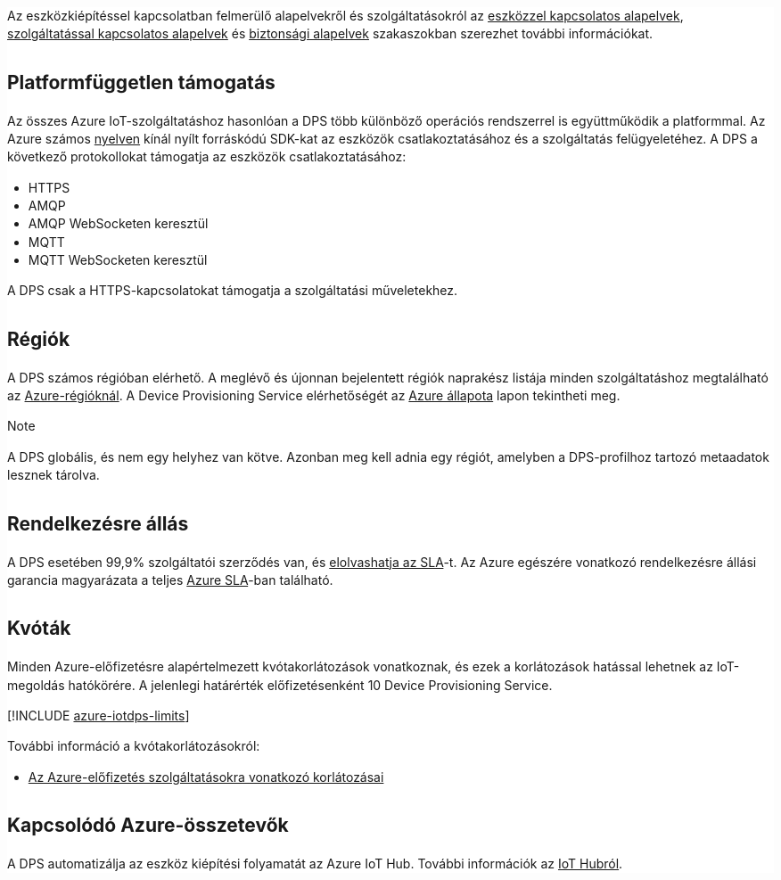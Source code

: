 Az eszközkiépítéssel kapcsolatban felmerülő alapelvekről és szolgáltatásokról az [eszközzel kapcsolatos alapelvek](concepts-device.md), [szolgáltatással kapcsolatos alapelvek](concepts-service.md) és [biztonsági alapelvek](concepts-security.md) szakaszokban szerezhet további információkat.

## <a name="cross-platform-support"></a>Platformfüggetlen támogatás
Az összes Azure IoT-szolgáltatáshoz hasonlóan a DPS több különböző operációs rendszerrel is együttműködik a platformmal. Az Azure számos [nyelven](https://github.com/Azure/azure-iot-sdks) kínál nyílt forráskódú SDK-kat az eszközök csatlakoztatásához és a szolgáltatás felügyeletéhez. A DPS a következő protokollokat támogatja az eszközök csatlakoztatásához:

* HTTPS
* AMQP
* AMQP WebSocketen keresztül
* MQTT
* MQTT WebSocketen keresztül

A DPS csak a HTTPS-kapcsolatokat támogatja a szolgáltatási műveletekhez.

## <a name="regions"></a>Régiók
A DPS számos régióban elérhető. A meglévő és újonnan bejelentett régiók naprakész listája minden szolgáltatáshoz megtalálható az [Azure-régióknál](https://azure.microsoft.com/regions/). A Device Provisioning Service elérhetőségét az [Azure állapota](https://azure.microsoft.com/status/) lapon tekintheti meg.

> [!NOTE]
> A DPS globális, és nem egy helyhez van kötve. Azonban meg kell adnia egy régiót, amelyben a DPS-profilhoz tartozó metaadatok lesznek tárolva.

## <a name="availability"></a>Rendelkezésre állás
A DPS esetében 99,9% szolgáltatói szerződés van, és [elolvashatja az SLA](https://azure.microsoft.com/support/legal/sla/iot-hub/)-t. Az Azure egészére vonatkozó rendelkezésre állási garancia magyarázata a teljes [Azure SLA](https://azure.microsoft.com/support/legal/sla/)-ban található.

## <a name="quotas"></a>Kvóták
Minden Azure-előfizetésre alapértelmezett kvótakorlátozások vonatkoznak, és ezek a korlátozások hatással lehetnek az IoT-megoldás hatókörére. A jelenlegi határérték előfizetésenként 10 Device Provisioning Service.

[!INCLUDE [azure-iotdps-limits](../../includes/iot-dps-limits.md)]

További információ a kvótakorlátozásokról:
* [Az Azure-előfizetés szolgáltatásokra vonatkozó korlátozásai](../azure-resource-manager/management/azure-subscription-service-limits.md)

## <a name="related-azure-components"></a>Kapcsolódó Azure-összetevők
A DPS automatizálja az eszköz kiépítési folyamatát az Azure IoT Hub. További információk az [IoT Hubról](https://docs.microsoft.com/azure/iot-hub/).
